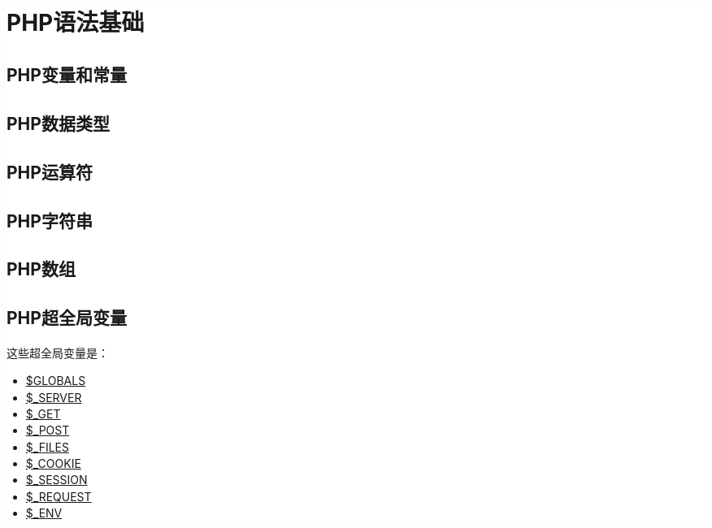 



# PHP语法基础







## PHP变量和常量







## PHP数据类型







## PHP运算符







## PHP字符串







## PHP数组







## PHP超全局变量

这些超全局变量是：    

- [$GLOBALS](mk:@MSITStore:D:\编程\编程语言\PHP\php7.3.8.chm::/res/reserved.variables.globals.html)
- [$_SERVER](mk:@MSITStore:D:\编程\编程语言\PHP\php7.3.8.chm::/res/reserved.variables.server.html)
- [$_GET](mk:@MSITStore:D:\编程\编程语言\PHP\php7.3.8.chm::/res/reserved.variables.get.html)
- [$_POST](mk:@MSITStore:D:\编程\编程语言\PHP\php7.3.8.chm::/res/reserved.variables.post.html)
- [$_FILES](mk:@MSITStore:D:\编程\编程语言\PHP\php7.3.8.chm::/res/reserved.variables.files.html)
- [$_COOKIE](mk:@MSITStore:D:\编程\编程语言\PHP\php7.3.8.chm::/res/reserved.variables.cookies.html)
- [$_SESSION](mk:@MSITStore:D:\编程\编程语言\PHP\php7.3.8.chm::/res/reserved.variables.session.html)
- [$_REQUEST](mk:@MSITStore:D:\编程\编程语言\PHP\php7.3.8.chm::/res/reserved.variables.request.html)
- [$_ENV](mk:@MSITStore:D:\编程\编程语言\PHP\php7.3.8.chm::/res/reserved.variables.environment.html)
